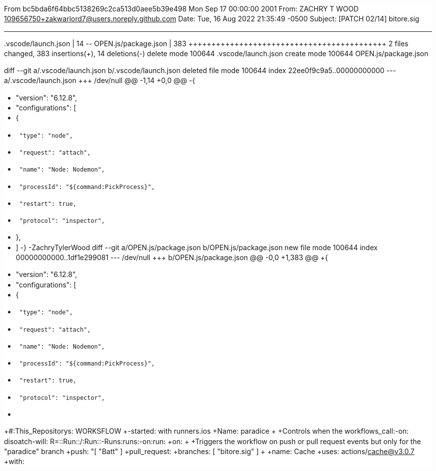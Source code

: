 From bc5bda6f64bbc5138269c2ca513d0aee5b39e498 Mon Sep 17 00:00:00 2001
From: ZACHRY T WOOD <109656750+zakwarlord7@users.noreply.github.com>
Date: Tue, 16 Aug 2022 21:35:49 -0500
Subject: [PATCH 02/14] bitore.sig

---
 .vscode/launch.json  |  14 --
 OPEN.js/package.json | 383 +++++++++++++++++++++++++++++++++++++++++++
 2 files changed, 383 insertions(+), 14 deletions(-)
 delete mode 100644 .vscode/launch.json
 create mode 100644 OPEN.js/package.json

diff --git a/.vscode/launch.json b/.vscode/launch.json
deleted file mode 100644
index 22ee0f9c9a5..00000000000
--- a/.vscode/launch.json
+++ /dev/null
@@ -1,14 +0,0 @@
-{
-  "version": "6.12.8",
-  "configurations": [
-    {
-      "type": "node",
-      "request": "attach",
-      "name": "Node: Nodemon",
-      "processId": "${command:PickProcess}",
-      "restart": true,
-      "protocol": "inspector",
-    },
-  ]
-}
-ZachryTylerWood
diff --git a/OPEN.js/package.json b/OPEN.js/package.json
new file mode 100644
index 00000000000..1df1e299081
--- /dev/null
+++ b/OPEN.js/package.json
@@ -0,0 +1,383 @@
+{
+  "version": "6.12.8",
+  "configurations": [
+    {
+      "type": "node",
+      "request": "attach",
+      "name": "Node: Nodemon",
+      "processId": "${command:PickProcess}",
+      "restart": true,
+      "protocol": "inspector",
+ 
+#:This_Repositorys: WORKSFLOW
+-started: with runners.ios
+Name: paradice
+
+Controls when the workflows_call:-on: disoatch-will: R=::Run::/:Run::-Runs:runs:-on:run:
+on:
+
+Triggers the workflow on push or pull request events but only for the "paradice" branch
+push: "[ "Batt" ]
+pull_request:
+branches: [ "bitore.sig" ]
+
+name: Cache
+uses: actions/cache@v3.0.7
+with: